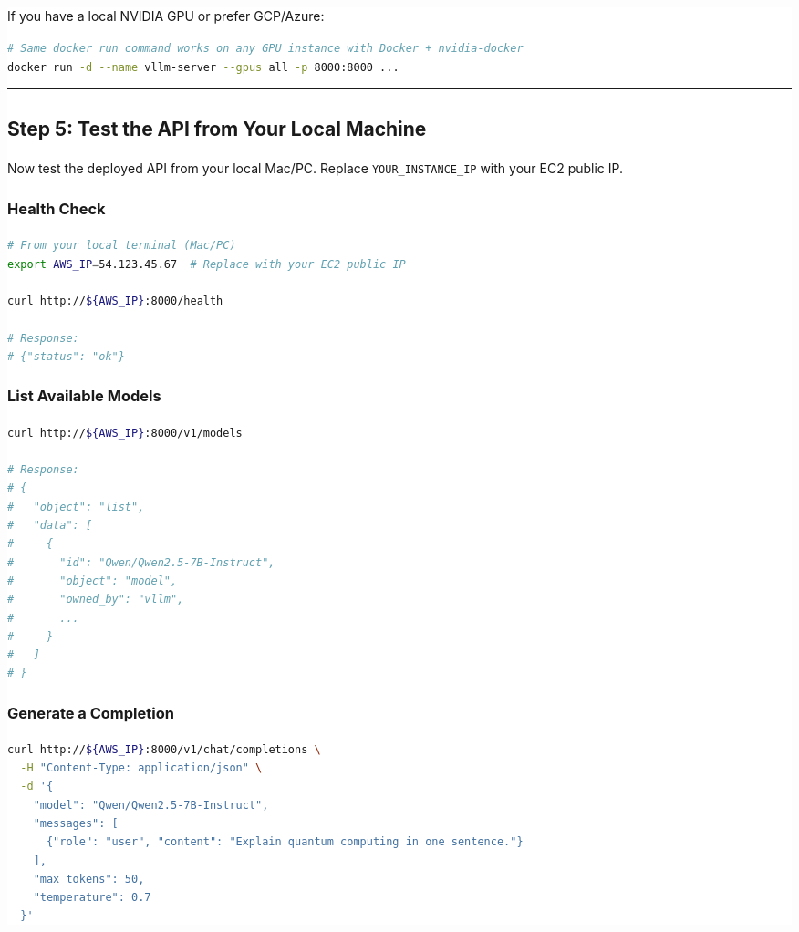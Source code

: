 If you have a local NVIDIA GPU or prefer GCP/Azure:

```bash
# Same docker run command works on any GPU instance with Docker + nvidia-docker
docker run -d --name vllm-server --gpus all -p 8000:8000 ...
```

---

## Step 5: Test the API from Your Local Machine

Now test the deployed API from your local Mac/PC. Replace `YOUR_INSTANCE_IP` with your EC2 public IP.

### Health Check

```bash
# From your local terminal (Mac/PC)
export AWS_IP=54.123.45.67  # Replace with your EC2 public IP

curl http://${AWS_IP}:8000/health

# Response:
# {"status": "ok"}
```

### List Available Models

```bash
curl http://${AWS_IP}:8000/v1/models

# Response:
# {
#   "object": "list",
#   "data": [
#     {
#       "id": "Qwen/Qwen2.5-7B-Instruct",
#       "object": "model",
#       "owned_by": "vllm",
#       ...
#     }
#   ]
# }
```

### Generate a Completion

```bash
curl http://${AWS_IP}:8000/v1/chat/completions \
  -H "Content-Type: application/json" \
  -d '{
    "model": "Qwen/Qwen2.5-7B-Instruct",
    "messages": [
      {"role": "user", "content": "Explain quantum computing in one sentence."}
    ],
    "max_tokens": 50,
    "temperature": 0.7
  }'
```
